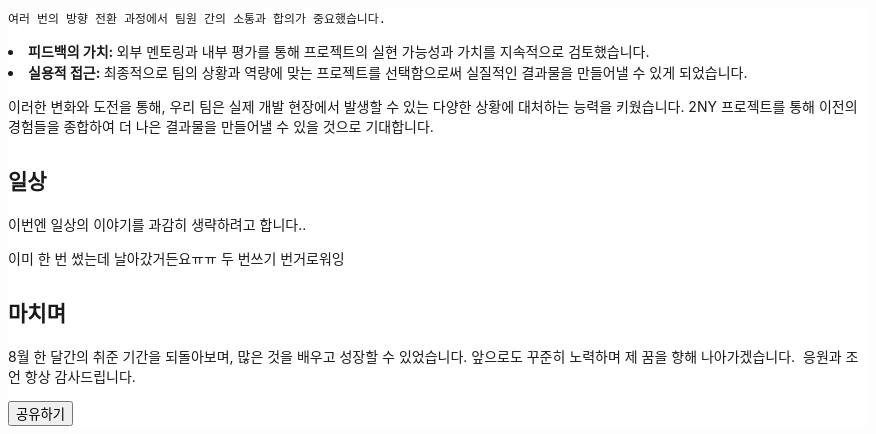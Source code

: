     여러 번의 방향 전환 과정에서 팀원 간의 소통과 합의가 중요했습니다.
   </li>
   <li>
    <b>
     피드백의 가치:
    </b>
    외부 멘토링과 내부 평가를 통해 프로젝트의 실현 가능성과 가치를 지속적으로 검토했습니다.
   </li>
   <li>
    <b>
     실용적 접근:
    </b>
    최종적으로 팀의 상황과 역량에 맞는 프로젝트를 선택함으로써 실질적인 결과물을 만들어낼 수 있게 되었습니다.
   </li>
  </ol>
  <p data-ke-size="size16">
   이러한 변화와 도전을 통해, 우리 팀은 실제 개발 현장에서 발생할 수 있는 다양한 상황에 대처하는 능력을 키웠습니다. 2NY 프로젝트를 통해 이전의 경험들을 종합하여 더 나은 결과물을 만들어낼 수 있을 것으로 기대합니다.
  </p>
  <h2 data-ke-size="size26" id="daily-life">
   일상
  </h2>
  <p data-ke-size="size16">
   이번엔 일상의 이야기를 과감히 생략하려고 합니다..
  </p>
  <p data-ke-size="size16">
   이미 한 번 썼는데 날아갔거든요ㅠㅠ 두 번쓰기 번거로워잉
  </p>
  <h2 data-ke-size="size26" id="conclusion">
   마치며
  </h2>
  <p data-ke-size="size16">
   8월 한 달간의 취준 기간을 되돌아보며, 많은 것을 배우고 성장할 수 있었습니다. 앞으로도 꾸준히 노력하며 제 꿈을 향해 나아가겠습니다.  응원과 조언 항상 감사드립니다.
  </p>
 </div>
 
 
 <div class="container_postbtn #post_button_group">
  <div class="postbtn_like">
   <script>
    window.ReactionButtonType = 'reaction';
window.ReactionApiUrl = '//code-chy.tistory.com/reaction';
window.ReactionReqBody = {
    entryId: 146
}
   </script>
   <div class="wrap_btn" data-tistory-react-app="Reaction" id="reaction-146">
   </div>
   <div class="wrap_btn wrap_btn_share">
    <button aria-expanded="false" class="btn_post sns_btn btn_share" data-blog-title="Cohe" data-description="8월 취준 회고록목차들어가며취준 경험스타트업 면접중소기업 면접코스닥 상장사 코딩테스트프로젝트푸딩 캠프 프로젝트 첫 주차 후기더 조은 아카데미 신촌점 3차 프로젝트일상마치며들어가며안녕하세요. 이번 포스트에서는 8월 한 달간의 취준 기간을 되돌아보며 저의 경험과 생각들을 정리해보고자 합니다. 취준 경험스타트업 면접스타트업 면접을 보았지만, 아쉽게도 불합격하였습니다. 직무가 달라서 크게 도움이 되지 않았어요.아무래도 스타트업이니까 주말 출근과 야근이 잦다고 이야기 들었고 연봉은 대외비로 딱히 답변받지 못했습니다. 저는 인턴 면접으로 진행했습니다!1. 주로 서버 쪽을 하시는 것 같은데 프론트엔드 과제를 하신 이유가 있나요? 2. 스프링으로 과제를 해주신 이유는 무엇인가요?3. 스프링의 서블릿 구조에 대해 알고 .." data-pc-url="https://code-chy.tistory.com/146" data-profile-image="https://tistory1.daumcdn.net/tistory/5646409/attach/8bf562b73e38446a9f0bb065fc30f867" data-profile-name="코헤0121" data-relative-pc-url="/146" data-thumbnail-url="https://t1.daumcdn.net/tistory_admin/static/images/openGraph/opengraph.png" data-title="2024년 8월 넷째주 회고록" type="button">
     <span class="ico_postbtn ico_share">
      공유하기
     </span>
    </button>
    <div class="layer_post" id="tistorySnsLayer">
    </div>